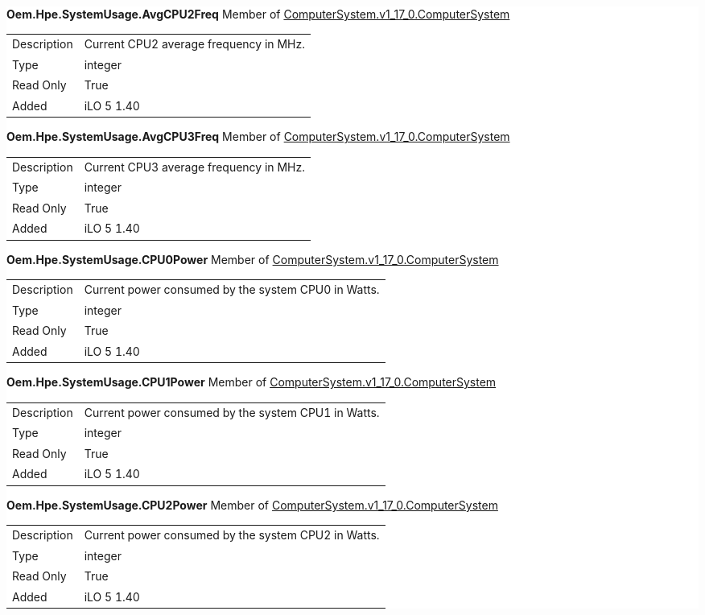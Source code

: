 **Oem.Hpe.SystemUsage.AvgCPU2Freq**
Member of [ComputerSystem.v1\_17\_0.ComputerSystem](#computersystem)

| | |
|---|---|
|Description|Current CPU2 average frequency in MHz.|
|Type|integer|
|Read Only|True|
|Added|iLO 5 1.40|

**Oem.Hpe.SystemUsage.AvgCPU3Freq**
Member of [ComputerSystem.v1\_17\_0.ComputerSystem](#computersystem)

| | |
|---|---|
|Description|Current CPU3 average frequency in MHz.|
|Type|integer|
|Read Only|True|
|Added|iLO 5 1.40|

**Oem.Hpe.SystemUsage.CPU0Power**
Member of [ComputerSystem.v1\_17\_0.ComputerSystem](#computersystem)

| | |
|---|---|
|Description|Current power consumed by the system CPU0 in Watts.|
|Type|integer|
|Read Only|True|
|Added|iLO 5 1.40|

**Oem.Hpe.SystemUsage.CPU1Power**
Member of [ComputerSystem.v1\_17\_0.ComputerSystem](#computersystem)

| | |
|---|---|
|Description|Current power consumed by the system CPU1 in Watts.|
|Type|integer|
|Read Only|True|
|Added|iLO 5 1.40|

**Oem.Hpe.SystemUsage.CPU2Power**
Member of [ComputerSystem.v1\_17\_0.ComputerSystem](#computersystem)

| | |
|---|---|
|Description|Current power consumed by the system CPU2 in Watts.|
|Type|integer|
|Read Only|True|
|Added|iLO 5 1.40|
